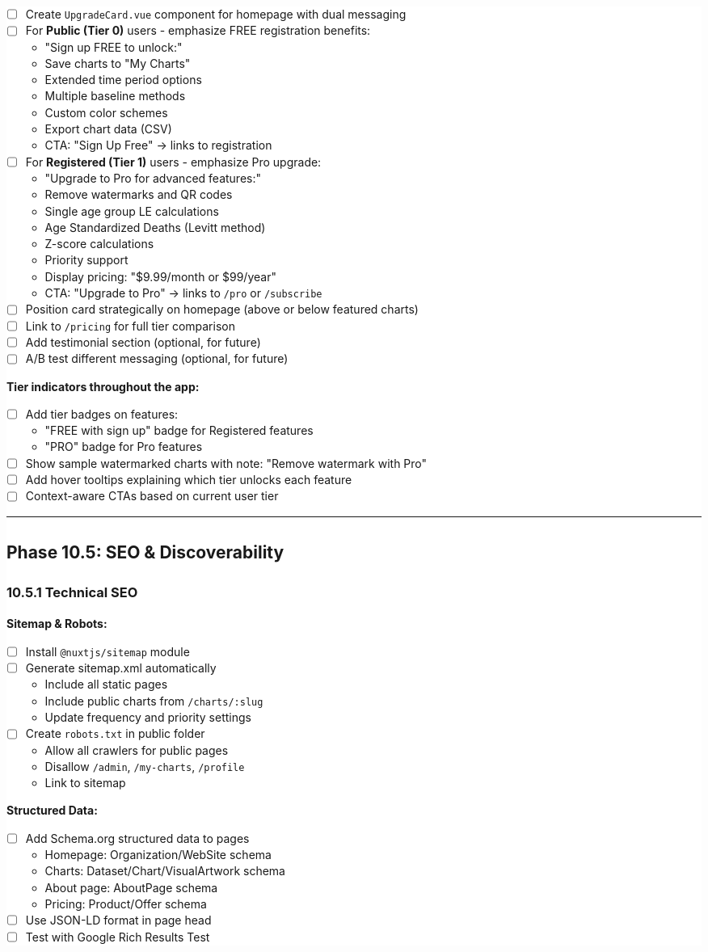 - [ ] Create `UpgradeCard.vue` component for homepage with dual messaging
- [ ] For **Public (Tier 0)** users - emphasize FREE registration benefits:
  - "Sign up FREE to unlock:"
  - Save charts to "My Charts"
  - Extended time period options
  - Multiple baseline methods
  - Custom color schemes
  - Export chart data (CSV)
  - CTA: "Sign Up Free" → links to registration
- [ ] For **Registered (Tier 1)** users - emphasize Pro upgrade:
  - "Upgrade to Pro for advanced features:"
  - Remove watermarks and QR codes
  - Single age group LE calculations
  - Age Standardized Deaths (Levitt method)
  - Z-score calculations
  - Priority support
  - Display pricing: "$9.99/month or $99/year"
  - CTA: "Upgrade to Pro" → links to `/pro` or `/subscribe`
- [ ] Position card strategically on homepage (above or below featured charts)
- [ ] Link to `/pricing` for full tier comparison
- [ ] Add testimonial section (optional, for future)
- [ ] A/B test different messaging (optional, for future)

**Tier indicators throughout the app:**

- [ ] Add tier badges on features:
  - "FREE with sign up" badge for Registered features
  - "PRO" badge for Pro features
- [ ] Show sample watermarked charts with note: "Remove watermark with Pro"
- [ ] Add hover tooltips explaining which tier unlocks each feature
- [ ] Context-aware CTAs based on current user tier

---

## Phase 10.5: SEO & Discoverability

### 10.5.1 Technical SEO

**Sitemap & Robots:**

- [ ] Install `@nuxtjs/sitemap` module
- [ ] Generate sitemap.xml automatically
  - Include all static pages
  - Include public charts from `/charts/:slug`
  - Update frequency and priority settings
- [ ] Create `robots.txt` in public folder
  - Allow all crawlers for public pages
  - Disallow `/admin`, `/my-charts`, `/profile`
  - Link to sitemap

**Structured Data:**

- [ ] Add Schema.org structured data to pages
  - Homepage: Organization/WebSite schema
  - Charts: Dataset/Chart/VisualArtwork schema
  - About page: AboutPage schema
  - Pricing: Product/Offer schema
- [ ] Use JSON-LD format in page head
- [ ] Test with Google Rich Results Test
